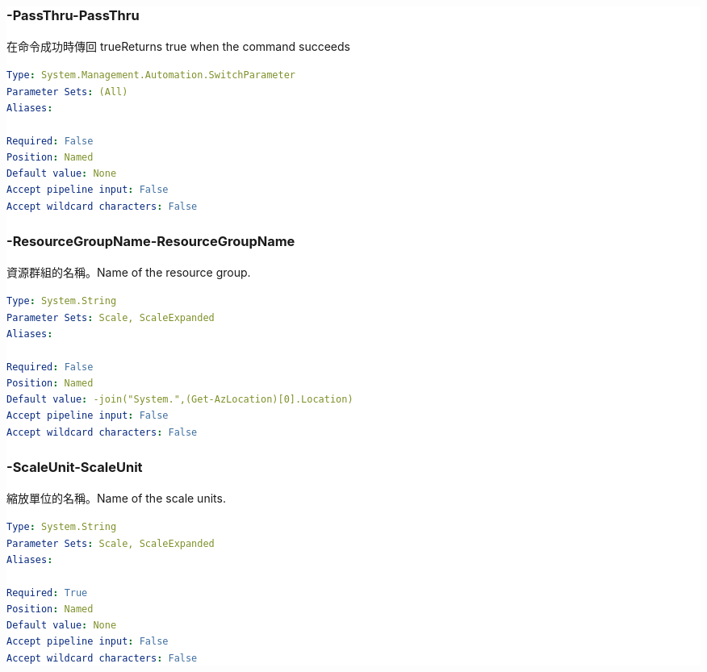 ### <span data-ttu-id="a099b-130">-PassThru</span><span class="sxs-lookup"><span data-stu-id="a099b-130">-PassThru</span></span>
<span data-ttu-id="a099b-131">在命令成功時傳回 true</span><span class="sxs-lookup"><span data-stu-id="a099b-131">Returns true when the command succeeds</span></span>

```yaml
Type: System.Management.Automation.SwitchParameter
Parameter Sets: (All)
Aliases:

Required: False
Position: Named
Default value: None
Accept pipeline input: False
Accept wildcard characters: False

```

### <span data-ttu-id="a099b-132">-ResourceGroupName</span><span class="sxs-lookup"><span data-stu-id="a099b-132">-ResourceGroupName</span></span>
<span data-ttu-id="a099b-133">資源群組的名稱。</span><span class="sxs-lookup"><span data-stu-id="a099b-133">Name of the resource group.</span></span>

```yaml
Type: System.String
Parameter Sets: Scale, ScaleExpanded
Aliases:

Required: False
Position: Named
Default value: -join("System.",(Get-AzLocation)[0].Location)
Accept pipeline input: False
Accept wildcard characters: False

```

### <span data-ttu-id="a099b-134">-ScaleUnit</span><span class="sxs-lookup"><span data-stu-id="a099b-134">-ScaleUnit</span></span>
<span data-ttu-id="a099b-135">縮放單位的名稱。</span><span class="sxs-lookup"><span data-stu-id="a099b-135">Name of the scale units.</span></span>

```yaml
Type: System.String
Parameter Sets: Scale, ScaleExpanded
Aliases:

Required: True
Position: Named
Default value: None
Accept pipeline input: False
Accept wildcard characters: False

```
